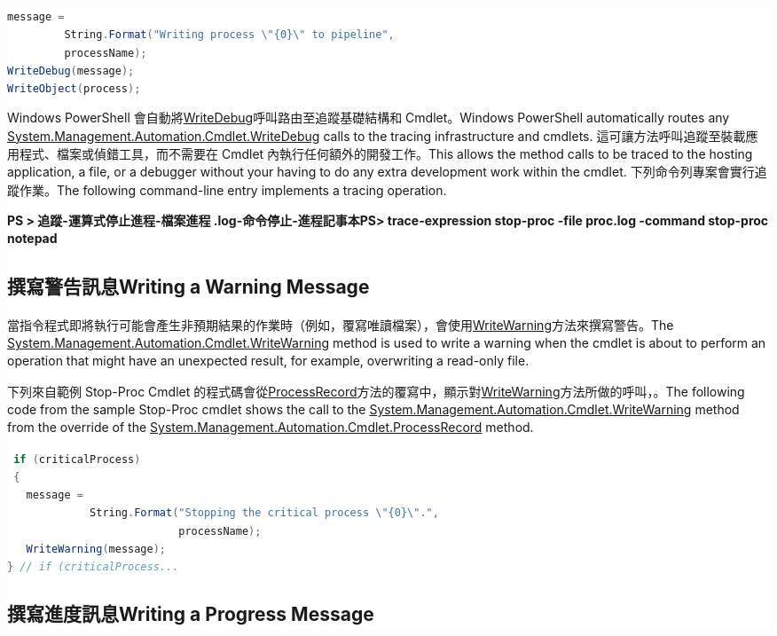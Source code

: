 ```csharp
message =
         String.Format("Writing process \"{0}\" to pipeline",
         processName);
WriteDebug(message);
WriteObject(process);
```

<span data-ttu-id="1b64d-140">Windows PowerShell 會自動將[WriteDebug](/dotnet/api/System.Management.Automation.Cmdlet.WriteDebug)呼叫路由至追蹤基礎結構和 Cmdlet。</span><span class="sxs-lookup"><span data-stu-id="1b64d-140">Windows PowerShell automatically routes any [System.Management.Automation.Cmdlet.WriteDebug](/dotnet/api/System.Management.Automation.Cmdlet.WriteDebug) calls to the tracing infrastructure and cmdlets.</span></span> <span data-ttu-id="1b64d-141">這可讓方法呼叫追蹤至裝載應用程式、檔案或偵錯工具，而不需要在 Cmdlet 內執行任何額外的開發工作。</span><span class="sxs-lookup"><span data-stu-id="1b64d-141">This allows the method calls to be traced to the hosting application, a file, or a debugger without your having to do any extra development work within the cmdlet.</span></span> <span data-ttu-id="1b64d-142">下列命令列專案會實行追蹤作業。</span><span class="sxs-lookup"><span data-stu-id="1b64d-142">The following command-line entry implements a tracing operation.</span></span>

<span data-ttu-id="1b64d-143">**PS > 追蹤-運算式停止進程-檔案進程 .log-命令停止-進程記事本**</span><span class="sxs-lookup"><span data-stu-id="1b64d-143">**PS> trace-expression stop-proc -file proc.log -command stop-proc notepad**</span></span>

## <a name="writing-a-warning-message"></a><span data-ttu-id="1b64d-144">撰寫警告訊息</span><span class="sxs-lookup"><span data-stu-id="1b64d-144">Writing a Warning Message</span></span>

<span data-ttu-id="1b64d-145">當指令程式即將執行可能會產生非預期結果的作業時（例如，覆寫唯讀檔案），會使用[WriteWarning](/dotnet/api/System.Management.Automation.Cmdlet.WriteWarning)方法來撰寫警告。</span><span class="sxs-lookup"><span data-stu-id="1b64d-145">The [System.Management.Automation.Cmdlet.WriteWarning](/dotnet/api/System.Management.Automation.Cmdlet.WriteWarning) method is used to write a warning when the cmdlet is about to perform an operation that might have an unexpected result, for example, overwriting a read-only file.</span></span>

<span data-ttu-id="1b64d-146">下列來自範例 Stop-Proc Cmdlet 的程式碼會從[ProcessRecord](/dotnet/api/System.Management.Automation.Cmdlet.ProcessRecord)方法的覆寫中，顯示對[WriteWarning](/dotnet/api/System.Management.Automation.Cmdlet.WriteWarning)方法所做的呼叫，。</span><span class="sxs-lookup"><span data-stu-id="1b64d-146">The following code from the sample Stop-Proc cmdlet shows the call to the [System.Management.Automation.Cmdlet.WriteWarning](/dotnet/api/System.Management.Automation.Cmdlet.WriteWarning) method from the override of the [System.Management.Automation.Cmdlet.ProcessRecord](/dotnet/api/System.Management.Automation.Cmdlet.ProcessRecord) method.</span></span>

```csharp
 if (criticalProcess)
 {
   message =
             String.Format("Stopping the critical process \"{0}\".",
                           processName);
   WriteWarning(message);
} // if (criticalProcess...
```

## <a name="writing-a-progress-message"></a><span data-ttu-id="1b64d-147">撰寫進度訊息</span><span class="sxs-lookup"><span data-stu-id="1b64d-147">Writing a Progress Message</span></span>
